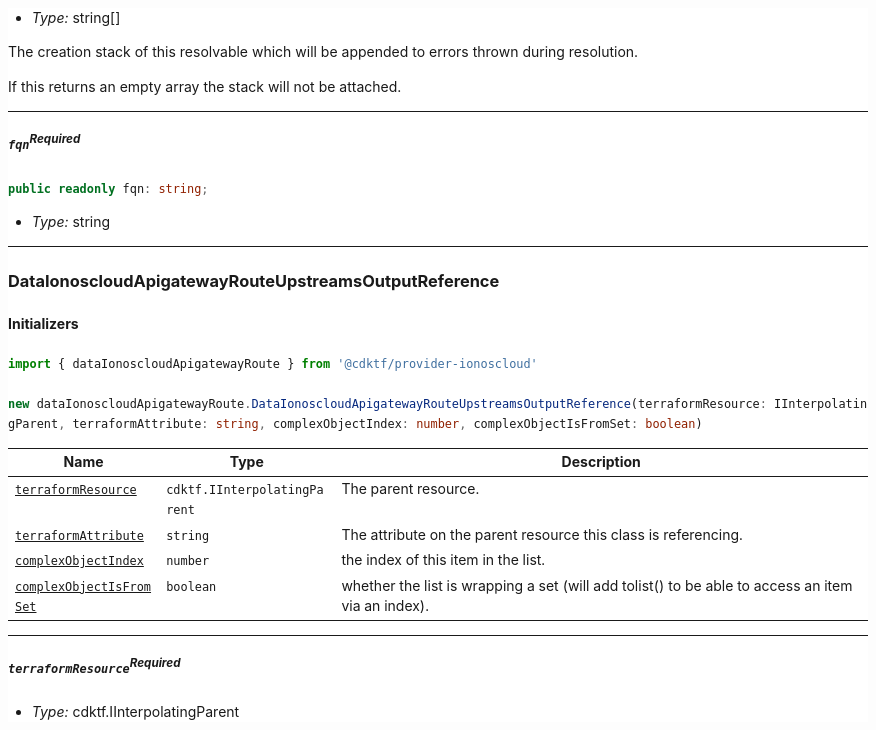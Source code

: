 - *Type:* string[]

The creation stack of this resolvable which will be appended to errors thrown during resolution.

If this returns an empty array the stack will not be attached.

---

##### `fqn`<sup>Required</sup> <a name="fqn" id="@cdktf/provider-ionoscloud.dataIonoscloudApigatewayRoute.DataIonoscloudApigatewayRouteUpstreamsList.property.fqn"></a>

```typescript
public readonly fqn: string;
```

- *Type:* string

---


### DataIonoscloudApigatewayRouteUpstreamsOutputReference <a name="DataIonoscloudApigatewayRouteUpstreamsOutputReference" id="@cdktf/provider-ionoscloud.dataIonoscloudApigatewayRoute.DataIonoscloudApigatewayRouteUpstreamsOutputReference"></a>

#### Initializers <a name="Initializers" id="@cdktf/provider-ionoscloud.dataIonoscloudApigatewayRoute.DataIonoscloudApigatewayRouteUpstreamsOutputReference.Initializer"></a>

```typescript
import { dataIonoscloudApigatewayRoute } from '@cdktf/provider-ionoscloud'

new dataIonoscloudApigatewayRoute.DataIonoscloudApigatewayRouteUpstreamsOutputReference(terraformResource: IInterpolatingParent, terraformAttribute: string, complexObjectIndex: number, complexObjectIsFromSet: boolean)
```

| **Name** | **Type** | **Description** |
| --- | --- | --- |
| <code><a href="#@cdktf/provider-ionoscloud.dataIonoscloudApigatewayRoute.DataIonoscloudApigatewayRouteUpstreamsOutputReference.Initializer.parameter.terraformResource">terraformResource</a></code> | <code>cdktf.IInterpolatingParent</code> | The parent resource. |
| <code><a href="#@cdktf/provider-ionoscloud.dataIonoscloudApigatewayRoute.DataIonoscloudApigatewayRouteUpstreamsOutputReference.Initializer.parameter.terraformAttribute">terraformAttribute</a></code> | <code>string</code> | The attribute on the parent resource this class is referencing. |
| <code><a href="#@cdktf/provider-ionoscloud.dataIonoscloudApigatewayRoute.DataIonoscloudApigatewayRouteUpstreamsOutputReference.Initializer.parameter.complexObjectIndex">complexObjectIndex</a></code> | <code>number</code> | the index of this item in the list. |
| <code><a href="#@cdktf/provider-ionoscloud.dataIonoscloudApigatewayRoute.DataIonoscloudApigatewayRouteUpstreamsOutputReference.Initializer.parameter.complexObjectIsFromSet">complexObjectIsFromSet</a></code> | <code>boolean</code> | whether the list is wrapping a set (will add tolist() to be able to access an item via an index). |

---

##### `terraformResource`<sup>Required</sup> <a name="terraformResource" id="@cdktf/provider-ionoscloud.dataIonoscloudApigatewayRoute.DataIonoscloudApigatewayRouteUpstreamsOutputReference.Initializer.parameter.terraformResource"></a>

- *Type:* cdktf.IInterpolatingParent
